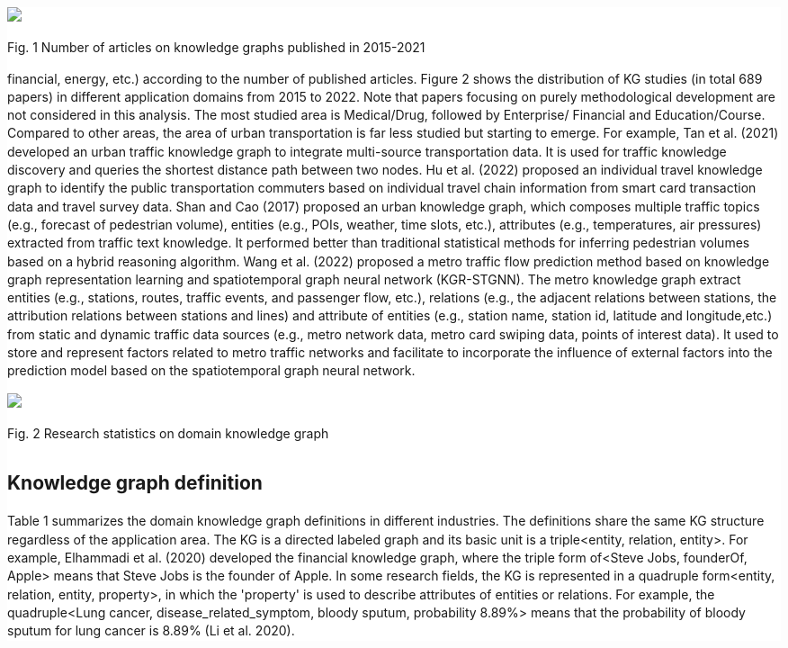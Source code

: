 










<img src="https://cdn.noedgeai.com/bo_d2u6goref24c73b31eog_3.jpg?x=156&y=184&w=1221&h=748&r=0"/>

Fig. 1 Number of articles on knowledge graphs published in 2015-2021



financial, energy, etc.) according to the number of published articles. Figure 2 shows the distribution of KG studies (in total 689 papers) in different application domains from 2015 to 2022. Note that papers focusing on purely methodological development are not considered in this analysis. The most studied area is Medical/Drug, followed by Enterprise/ Financial and Education/Course. Compared to other areas, the area of urban transportation is far less studied but starting to emerge. For example, Tan et al. (2021) developed an urban traffic knowledge graph to integrate multi-source transportation data. It is used for traffic knowledge discovery and queries the shortest distance path between two nodes. Hu et al. (2022) proposed an individual travel knowledge graph to identify the public transportation commuters based on individual travel chain information from smart card transaction data and travel survey data. Shan and Cao (2017) proposed an urban knowledge graph, which composes multiple traffic topics (e.g., forecast of pedestrian volume), entities (e.g., POIs, weather, time slots, etc.), attributes (e.g., temperatures, air pressures) extracted from traffic text knowledge. It performed better than traditional statistical methods for inferring pedestrian volumes based on a hybrid reasoning algorithm. Wang et al. (2022) proposed a metro traffic flow prediction method based on knowledge graph representation learning and spatiotemporal graph neural network (KGR-STGNN). The metro knowledge graph extract entities (e.g., stations, routes, traffic events, and passenger flow, etc.), relations (e.g., the adjacent relations between stations, the attribution relations between stations and lines) and attribute of entities (e.g., station name, station id, latitude and longitude,etc.) from static and dynamic traffic data sources (e.g., metro network data, metro card swiping data, points of interest data). It used to store and represent factors related to metro traffic networks and facilitate to incorporate the influence of external factors into the prediction model based on the spatiotemporal graph neural network.





<img src="https://cdn.noedgeai.com/bo_d2u6goref24c73b31eog_3.jpg?x=158&y=1437&w=1212&h=673&r=0"/>

Fig. 2 Research statistics on domain knowledge graph










## Knowledge graph definition

Table 1 summarizes the domain knowledge graph definitions in different industries. The definitions share the same KG structure regardless of the application area. The KG is a directed labeled graph and its basic unit is a triple<entity, relation, entity>. For example, Elhammadi et al. (2020) developed the financial knowledge graph, where the triple form of<Steve Jobs, founderOf, Apple> means that Steve Jobs is the founder of Apple. In some research fields, the KG is represented in a quadruple form<entity, relation, entity, property>, in which the 'property' is used to describe attributes of entities or relations. For example, the quadruple<Lung cancer, disease_related_symptom, bloody sputum, probability 8.89%> means that the probability of bloody sputum for lung cancer is 8.89% (Li et al. 2020).
